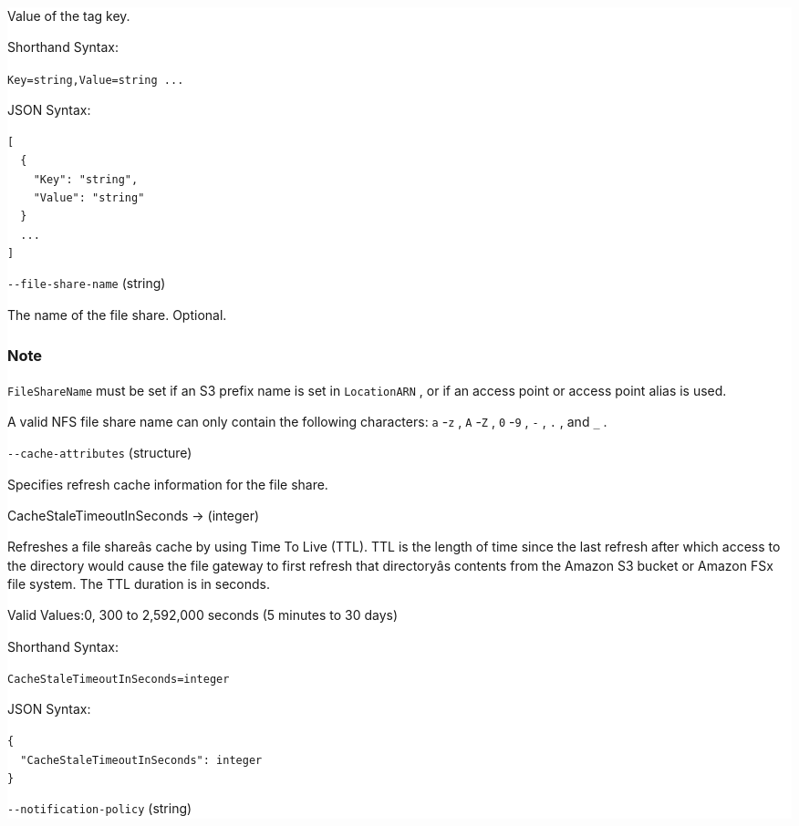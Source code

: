Value of the tag key.

Shorthand Syntax:

```
Key=string,Value=string ...
```

JSON Syntax:

```
[
  {
    "Key": "string",
    "Value": "string"
  }
  ...
]
```

`--file-share-name` (string)

The name of the file share. Optional.

### Note

`FileShareName` must be set if an S3 prefix name is set in `LocationARN` , or if an access point or access point alias is used.

A valid NFS file share name can only contain the following characters: `a` -`z` , `A` -`Z` , `0` -`9` , `-` , `.` , and `_` .

`--cache-attributes` (structure)

Specifies refresh cache information for the file share.

CacheStaleTimeoutInSeconds -> (integer)

Refreshes a file shareâs cache by using Time To Live (TTL). TTL is the length of time since the last refresh after which access to the directory would cause the file gateway to first refresh that directoryâs contents from the Amazon S3 bucket or Amazon FSx file system. The TTL duration is in seconds.

Valid Values:0, 300 to 2,592,000 seconds (5 minutes to 30 days)

Shorthand Syntax:

```
CacheStaleTimeoutInSeconds=integer
```

JSON Syntax:

```
{
  "CacheStaleTimeoutInSeconds": integer
}
```

`--notification-policy` (string)
